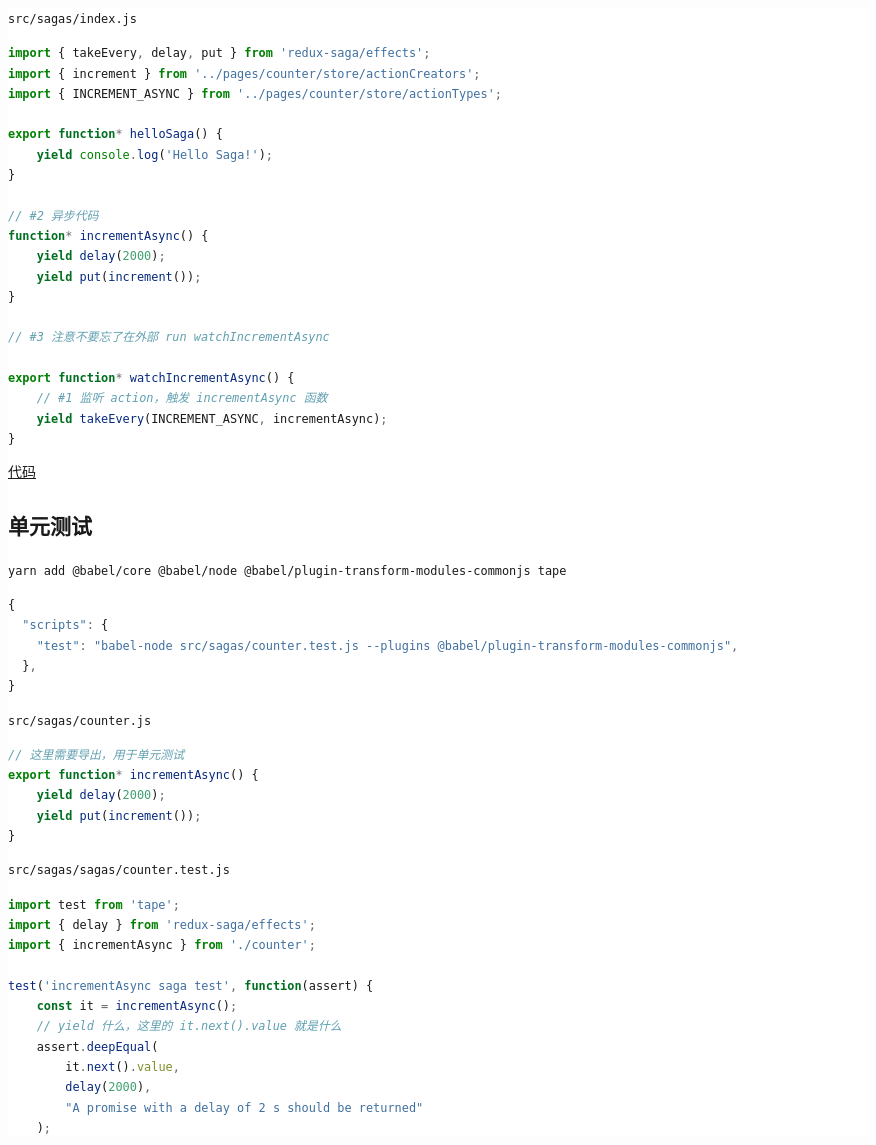 `src/sagas/index.js`

```javascript
import { takeEvery, delay, put } from 'redux-saga/effects';
import { increment } from '../pages/counter/store/actionCreators';
import { INCREMENT_ASYNC } from '../pages/counter/store/actionTypes';

export function* helloSaga() {
    yield console.log('Hello Saga!');
}

// #2 异步代码
function* incrementAsync() {
    yield delay(2000);
    yield put(increment());
}

// #3 注意不要忘了在外部 run watchIncrementAsync

export function* watchIncrementAsync() {
    // #1 监听 action，触发 incrementAsync 函数
    yield takeEvery(INCREMENT_ASYNC, incrementAsync);
}
```

[代码](https://github.com/ifer-itcast/saga/tree/redux-thunk%E5%BC%82%E6%AD%A5%E8%AE%A1%E6%95%B0%E5%99%A8)

## 单元测试

```
yarn add @babel/core @babel/node @babel/plugin-transform-modules-commonjs tape
```

```javascript
{
  "scripts": {
    "test": "babel-node src/sagas/counter.test.js --plugins @babel/plugin-transform-modules-commonjs",
  },
}
```

`src/sagas/counter.js`

```javascript
// 这里需要导出，用于单元测试
export function* incrementAsync() {
    yield delay(2000);
    yield put(increment());
}
```

`src/sagas/sagas/counter.test.js`

```javascript
import test from 'tape';
import { delay } from 'redux-saga/effects';
import { incrementAsync } from './counter';

test('incrementAsync saga test', function(assert) {
    const it = incrementAsync();
    // yield 什么，这里的 it.next().value 就是什么
    assert.deepEqual(
        it.next().value,
        delay(2000),
        "A promise with a delay of 2 s should be returned"
    );
```